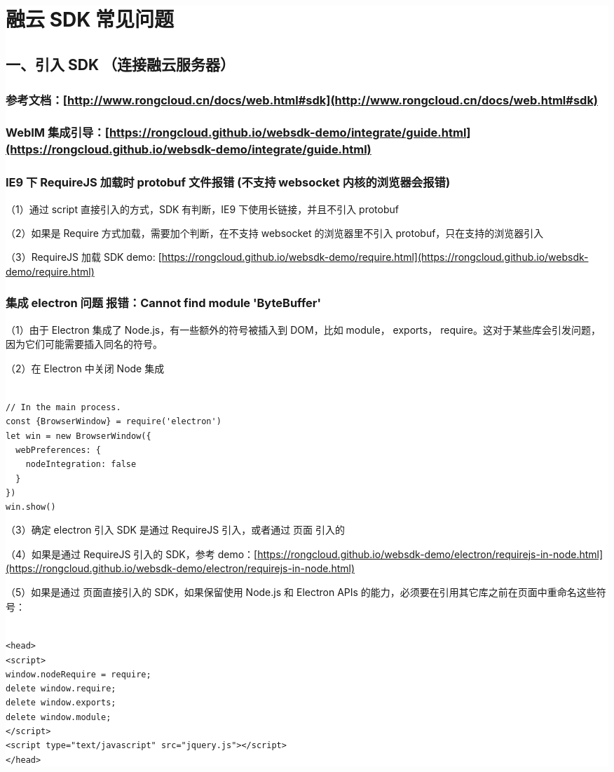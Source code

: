 # 融云 SDK 常见问题

## 一、引入 SDK （连接融云服务器）


### 参考文档：[http://www.rongcloud.cn/docs/web.html#sdk](http://www.rongcloud.cn/docs/web.html#sdk)

### WebIM 集成引导：[https://rongcloud.github.io/websdk-demo/integrate/guide.html](https://rongcloud.github.io/websdk-demo/integrate/guide.html)

### IE9 下 RequireJS 加载时 protobuf 文件报错 (不支持 websocket 内核的浏览器会报错)

（1）通过 script 直接引入的方式，SDK 有判断，IE9 下使用长链接，并且不引入 protobuf

（2）如果是 Require 方式加载，需要加个判断，在不支持 websocket 的浏览器里不引入 protobuf，只在支持的浏览器引入

（3）RequireJS 加载 SDK demo: [https://rongcloud.github.io/websdk-demo/require.html](https://rongcloud.github.io/websdk-demo/require.html)


### 集成 electron 问题 报错：Cannot find module 'ByteBuffer' 

（1）由于 Electron 集成了 Node.js，有一些额外的符号被插入到 DOM，比如 module， exports， require。这对于某些库会引发问题，因为它们可能需要插入同名的符号。

（2）在 Electron 中关闭 Node 集成

```

// In the main process.
const {BrowserWindow} = require('electron')
let win = new BrowserWindow({
  webPreferences: {
    nodeIntegration: false
  }
})
win.show()

```

（3）确定 electron 引入 SDK 是通过 RequireJS 引入，或者通过 页面 引入的

（4）如果是通过 RequireJS 引入的 SDK，参考 demo：[https://rongcloud.github.io/websdk-demo/electron/requirejs-in-node.html](https://rongcloud.github.io/websdk-demo/electron/requirejs-in-node.html)

（5）如果是通过 页面直接引入的 SDK，如果保留使用 Node.js 和 Electron APIs 的能力，必须要在引用其它库之前在页面中重命名这些符号：

```

<head>
<script>
window.nodeRequire = require;
delete window.require;
delete window.exports;
delete window.module;
</script>
<script type="text/javascript" src="jquery.js"></script>
</head>

```
